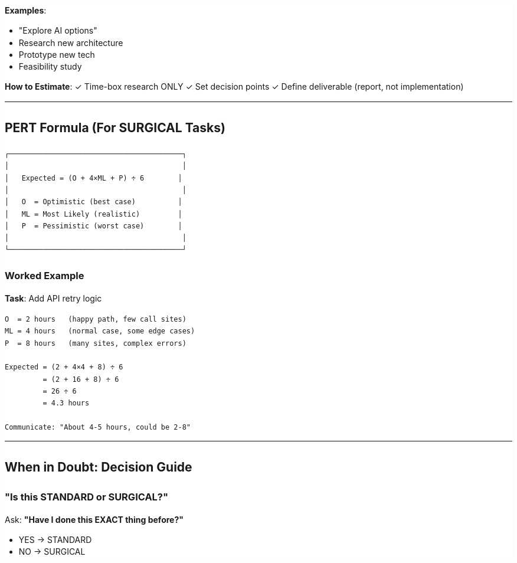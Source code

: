 **Examples**:
- "Explore AI options"
- Research new architecture
- Prototype new tech
- Feasibility study

**How to Estimate**:
✓ Time-box research ONLY
✓ Set decision points
✓ Define deliverable (report, not implementation)

---

## PERT Formula (For SURGICAL Tasks)

```
┌─────────────────────────────────────────┐
│                                         │
│   Expected = (O + 4×ML + P) ÷ 6        │
│                                         │
│   O  = Optimistic (best case)          │
│   ML = Most Likely (realistic)         │
│   P  = Pessimistic (worst case)        │
│                                         │
└─────────────────────────────────────────┘
```

### Worked Example

**Task**: Add API retry logic

```
O  = 2 hours   (happy path, few call sites)
ML = 4 hours   (normal case, some edge cases)
P  = 8 hours   (many sites, complex errors)

Expected = (2 + 4×4 + 8) ÷ 6
         = (2 + 16 + 8) ÷ 6
         = 26 ÷ 6
         = 4.3 hours

Communicate: "About 4-5 hours, could be 2-8"
```

---

## When in Doubt: Decision Guide

### "Is this STANDARD or SURGICAL?"
Ask: **"Have I done this EXACT thing before?"**
- YES → STANDARD
- NO → SURGICAL
